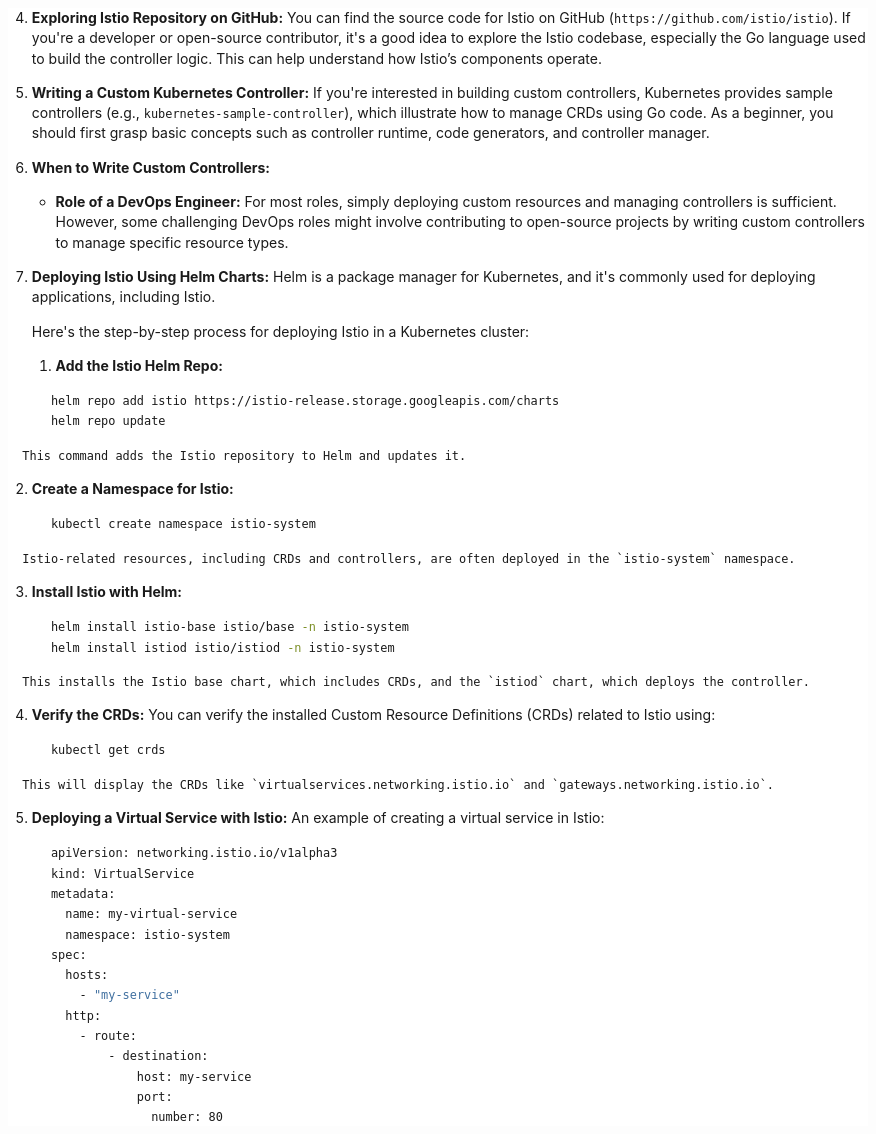 4. **Exploring Istio Repository on GitHub:**
   You can find the source code for Istio on GitHub (`https://github.com/istio/istio`). If you're a developer or open-source contributor, it's a good idea to explore the Istio codebase, especially the Go language used to build the controller logic. This can help understand how Istio’s components operate.

5. **Writing a Custom Kubernetes Controller:**
   If you're interested in building custom controllers, Kubernetes provides sample controllers (e.g., `kubernetes-sample-controller`), which illustrate how to manage CRDs using Go code. As a beginner, you should first grasp basic concepts such as controller runtime, code generators, and controller manager.

6. **When to Write Custom Controllers:**
   - **Role of a DevOps Engineer:** For most roles, simply deploying custom resources and managing controllers is sufficient. However, some challenging DevOps roles might involve contributing to open-source projects by writing custom controllers to manage specific resource types.

7. **Deploying Istio Using Helm Charts:**
   Helm is a package manager for Kubernetes, and it's commonly used for deploying applications, including Istio.
   
   Here's the step-by-step process for deploying Istio in a Kubernetes cluster:
   1. **Add the Istio Helm Repo:**
```bash
      helm repo add istio https://istio-release.storage.googleapis.com/charts
      helm repo update
```
      This command adds the Istio repository to Helm and updates it.

   2. **Create a Namespace for Istio:**
```bash
      kubectl create namespace istio-system
```
      Istio-related resources, including CRDs and controllers, are often deployed in the `istio-system` namespace.

   3. **Install Istio with Helm:**
```bash
      helm install istio-base istio/base -n istio-system
      helm install istiod istio/istiod -n istio-system
```
      This installs the Istio base chart, which includes CRDs, and the `istiod` chart, which deploys the controller.

   4. **Verify the CRDs:**
      You can verify the installed Custom Resource Definitions (CRDs) related to Istio using:
```bash
      kubectl get crds
```
      This will display the CRDs like `virtualservices.networking.istio.io` and `gateways.networking.istio.io`.

   5. **Deploying a Virtual Service with Istio:**
      An example of creating a virtual service in Istio:
```bash
      apiVersion: networking.istio.io/v1alpha3
      kind: VirtualService
      metadata:
        name: my-virtual-service
        namespace: istio-system
      spec:
        hosts:
          - "my-service"
        http:
          - route:
              - destination:
                  host: my-service
                  port:
                    number: 80
```